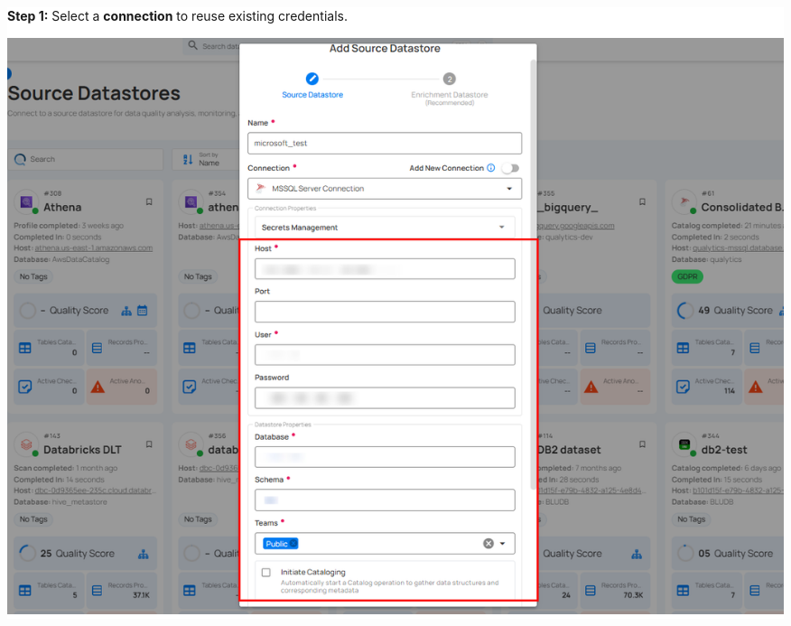 **Step 1:** Select a **connection** to reuse existing credentials.

![use-existing-datastore](../assets/datastores/microsoft-sql-server/use-existing-datastore-light.png#only-light)